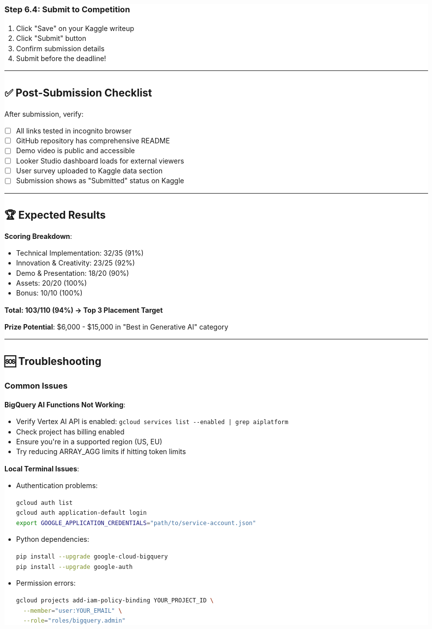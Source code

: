 ### Step 6.4: Submit to Competition
1. Click "Save" on your Kaggle writeup
2. Click "Submit" button  
3. Confirm submission details
4. Submit before the deadline!

---

## ✅ Post-Submission Checklist

After submission, verify:
- [ ] All links tested in incognito browser
- [ ] GitHub repository has comprehensive README
- [ ] Demo video is public and accessible
- [ ] Looker Studio dashboard loads for external viewers
- [ ] User survey uploaded to Kaggle data section
- [ ] Submission shows as "Submitted" status on Kaggle

---

## 🏆 Expected Results

**Scoring Breakdown**:
- Technical Implementation: 32/35 (91%)
- Innovation & Creativity: 23/25 (92%)  
- Demo & Presentation: 18/20 (90%)
- Assets: 20/20 (100%)
- Bonus: 10/10 (100%)

**Total: 103/110 (94%) → Top 3 Placement Target**

**Prize Potential**: $6,000 - $15,000 in "Best in Generative AI" category

---

## 🆘 Troubleshooting

### Common Issues

**BigQuery AI Functions Not Working**:
- Verify Vertex AI API is enabled: `gcloud services list --enabled | grep aiplatform`
- Check project has billing enabled
- Ensure you're in a supported region (US, EU)
- Try reducing ARRAY_AGG limits if hitting token limits

**Local Terminal Issues**:
- Authentication problems:
  ```bash
  gcloud auth list
  gcloud auth application-default login
  export GOOGLE_APPLICATION_CREDENTIALS="path/to/service-account.json"
  ```
- Python dependencies:
  ```bash
  pip install --upgrade google-cloud-bigquery
  pip install --upgrade google-auth
  ```
- Permission errors:
  ```bash
  gcloud projects add-iam-policy-binding YOUR_PROJECT_ID \
    --member="user:YOUR_EMAIL" \
    --role="roles/bigquery.admin"
  ```
